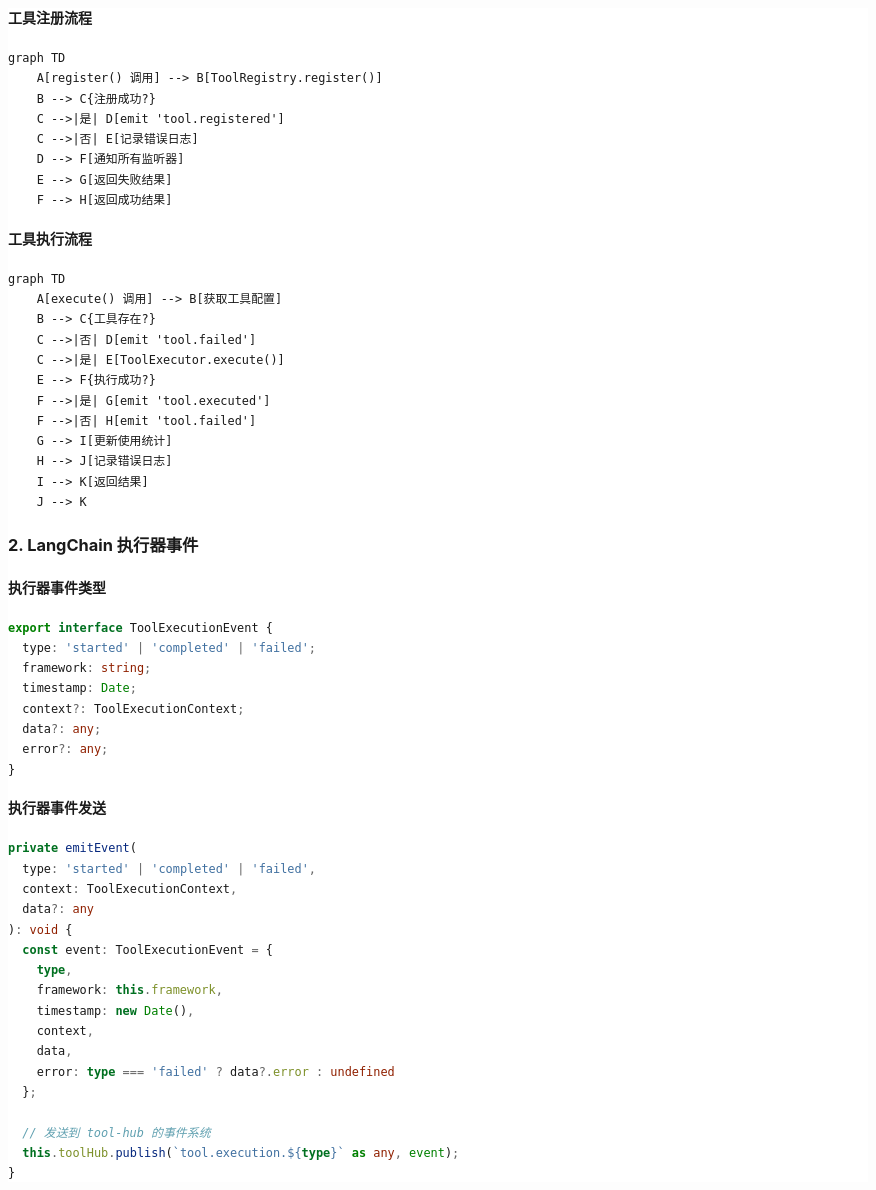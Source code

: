 #### 工具注册流程

```mermaid
graph TD
    A[register() 调用] --> B[ToolRegistry.register()]
    B --> C{注册成功?}
    C -->|是| D[emit 'tool.registered']
    C -->|否| E[记录错误日志]
    D --> F[通知所有监听器]
    E --> G[返回失败结果]
    F --> H[返回成功结果]
```

#### 工具执行流程

```mermaid
graph TD
    A[execute() 调用] --> B[获取工具配置]
    B --> C{工具存在?}
    C -->|否| D[emit 'tool.failed']
    C -->|是| E[ToolExecutor.execute()]
    E --> F{执行成功?}
    F -->|是| G[emit 'tool.executed']
    F -->|否| H[emit 'tool.failed']
    G --> I[更新使用统计]
    H --> J[记录错误日志]
    I --> K[返回结果]
    J --> K
```

### 2. LangChain 执行器事件

#### 执行器事件类型

```typescript
export interface ToolExecutionEvent {
  type: 'started' | 'completed' | 'failed';
  framework: string;
  timestamp: Date;
  context?: ToolExecutionContext;
  data?: any;
  error?: any;
}
```

#### 执行器事件发送

```typescript
private emitEvent(
  type: 'started' | 'completed' | 'failed', 
  context: ToolExecutionContext, 
  data?: any
): void {
  const event: ToolExecutionEvent = {
    type,
    framework: this.framework,
    timestamp: new Date(),
    context,
    data,
    error: type === 'failed' ? data?.error : undefined
  };
  
  // 发送到 tool-hub 的事件系统
  this.toolHub.publish(`tool.execution.${type}` as any, event);
}
```
